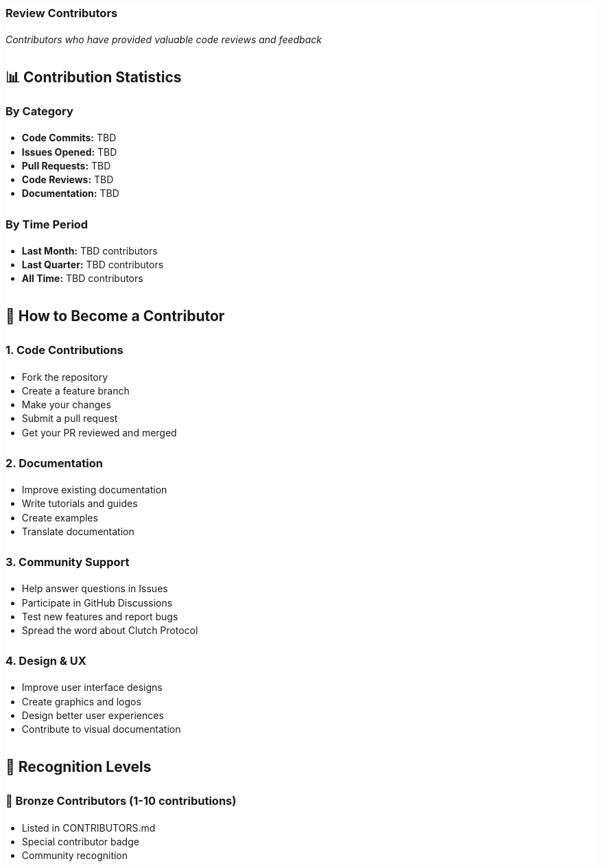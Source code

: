 ### Review Contributors
*Contributors who have provided valuable code reviews and feedback*

## 📊 Contribution Statistics

### By Category
- **Code Commits:** TBD
- **Issues Opened:** TBD  
- **Pull Requests:** TBD
- **Code Reviews:** TBD
- **Documentation:** TBD

### By Time Period
- **Last Month:** TBD contributors
- **Last Quarter:** TBD contributors
- **All Time:** TBD contributors

## 🎯 How to Become a Contributor

### 1. Code Contributions
- Fork the repository
- Create a feature branch
- Make your changes
- Submit a pull request
- Get your PR reviewed and merged

### 2. Documentation
- Improve existing documentation
- Write tutorials and guides
- Create examples
- Translate documentation

### 3. Community Support
- Help answer questions in Issues
- Participate in GitHub Discussions
- Test new features and report bugs
- Spread the word about Clutch Protocol

### 4. Design & UX
- Improve user interface designs
- Create graphics and logos
- Design better user experiences
- Contribute to visual documentation

## 🏅 Recognition Levels

### 🥉 Bronze Contributors (1-10 contributions)
- Listed in CONTRIBUTORS.md
- Special contributor badge
- Community recognition
